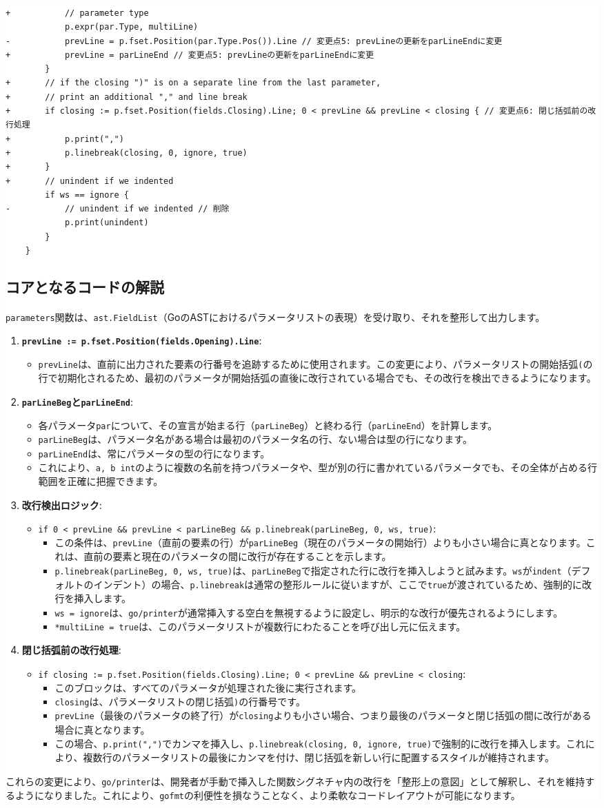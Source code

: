 ```
+			// parameter type
 			p.expr(par.Type, multiLine)
-			prevLine = p.fset.Position(par.Type.Pos()).Line // 変更点5: prevLineの更新をparLineEndに変更
+			prevLine = parLineEnd // 変更点5: prevLineの更新をparLineEndに変更
 		}
+		// if the closing ")" is on a separate line from the last parameter,
+		// print an additional "," and line break
+		if closing := p.fset.Position(fields.Closing).Line; 0 < prevLine && prevLine < closing { // 変更点6: 閉じ括弧前の改行処理
+			p.print(",")
+			p.linebreak(closing, 0, ignore, true)
+		}
+		// unindent if we indented
 		if ws == ignore {
-			// unindent if we indented // 削除
 			p.print(unindent)
 		}
 	}
```

## コアとなるコードの解説

`parameters`関数は、`ast.FieldList`（GoのASTにおけるパラメータリストの表現）を受け取り、それを整形して出力します。

1.  **`prevLine := p.fset.Position(fields.Opening).Line`**:
    *   `prevLine`は、直前に出力された要素の行番号を追跡するために使用されます。この変更により、パラメータリストの開始括弧`(`の行で初期化されるため、最初のパラメータが開始括弧の直後に改行されている場合でも、その改行を検出できるようになります。

2.  **`parLineBeg`と`parLineEnd`**:
    *   各パラメータ`par`について、その宣言が始まる行（`parLineBeg`）と終わる行（`parLineEnd`）を計算します。
    *   `parLineBeg`は、パラメータ名がある場合は最初のパラメータ名の行、ない場合は型の行になります。
    *   `parLineEnd`は、常にパラメータの型の行になります。
    *   これにより、`a, b int`のように複数の名前を持つパラメータや、型が別の行に書かれているパラメータでも、その全体が占める行範囲を正確に把握できます。

3.  **改行検出ロジック**:
    *   `if 0 < prevLine && prevLine < parLineBeg && p.linebreak(parLineBeg, 0, ws, true)`:
        *   この条件は、`prevLine`（直前の要素の行）が`parLineBeg`（現在のパラメータの開始行）よりも小さい場合に真となります。これは、直前の要素と現在のパラメータの間に改行が存在することを示します。
        *   `p.linebreak(parLineBeg, 0, ws, true)`は、`parLineBeg`で指定された行に改行を挿入しようと試みます。`ws`が`indent`（デフォルトのインデント）の場合、`p.linebreak`は通常の整形ルールに従いますが、ここで`true`が渡されているため、強制的に改行を挿入します。
        *   `ws = ignore`は、`go/printer`が通常挿入する空白を無視するように設定し、明示的な改行が優先されるようにします。
        *   `*multiLine = true`は、このパラメータリストが複数行にわたることを呼び出し元に伝えます。

4.  **閉じ括弧前の改行処理**:
    *   `if closing := p.fset.Position(fields.Closing).Line; 0 < prevLine && prevLine < closing`:
        *   このブロックは、すべてのパラメータが処理された後に実行されます。
        *   `closing`は、パラメータリストの閉じ括弧`)`の行番号です。
        *   `prevLine`（最後のパラメータの終了行）が`closing`よりも小さい場合、つまり最後のパラメータと閉じ括弧の間に改行がある場合に真となります。
        *   この場合、`p.print(",")`でカンマを挿入し、`p.linebreak(closing, 0, ignore, true)`で強制的に改行を挿入します。これにより、複数行のパラメータリストの最後にカンマを付け、閉じ括弧を新しい行に配置するスタイルが維持されます。

これらの変更により、`go/printer`は、開発者が手動で挿入した関数シグネチャ内の改行を「整形上の意図」として解釈し、それを維持するようになりました。これにより、`gofmt`の利便性を損なうことなく、より柔軟なコードレイアウトが可能になります。
